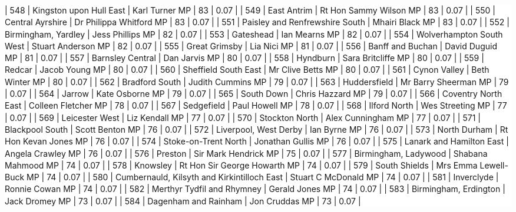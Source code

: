 | 548 | Kingston upon Hull East | Karl Turner MP | 83 | 0.07 |
| 549 | East Antrim | Rt Hon Sammy Wilson MP | 83 | 0.07 |
| 550 | Central Ayrshire | Dr Philippa Whitford MP | 83 | 0.07 |
| 551 | Paisley and Renfrewshire South | Mhairi Black MP | 83 | 0.07 |
| 552 | Birmingham, Yardley | Jess Phillips MP | 82 | 0.07 |
| 553 | Gateshead | Ian Mearns MP | 82 | 0.07 |
| 554 | Wolverhampton South West | Stuart Anderson MP | 82 | 0.07 |
| 555 | Great Grimsby | Lia Nici MP | 81 | 0.07 |
| 556 | Banff and Buchan | David Duguid MP | 81 | 0.07 |
| 557 | Barnsley Central | Dan Jarvis MP | 80 | 0.07 |
| 558 | Hyndburn | Sara Britcliffe MP | 80 | 0.07 |
| 559 | Redcar | Jacob Young MP | 80 | 0.07 |
| 560 | Sheffield South East | Mr Clive Betts MP | 80 | 0.07 |
| 561 | Cynon Valley | Beth Winter MP | 80 | 0.07 |
| 562 | Bradford South | Judith Cummins MP | 79 | 0.07 |
| 563 | Huddersfield | Mr Barry Sheerman MP | 79 | 0.07 |
| 564 | Jarrow | Kate Osborne MP | 79 | 0.07 |
| 565 | South Down | Chris Hazzard MP | 79 | 0.07 |
| 566 | Coventry North East | Colleen Fletcher MP | 78 | 0.07 |
| 567 | Sedgefield | Paul Howell MP | 78 | 0.07 |
| 568 | Ilford North | Wes Streeting MP | 77 | 0.07 |
| 569 | Leicester West | Liz Kendall MP | 77 | 0.07 |
| 570 | Stockton North | Alex Cunningham MP | 77 | 0.07 |
| 571 | Blackpool South | Scott Benton MP | 76 | 0.07 |
| 572 | Liverpool, West Derby | Ian Byrne MP | 76 | 0.07 |
| 573 | North Durham | Rt Hon Kevan Jones MP | 76 | 0.07 |
| 574 | Stoke-on-Trent North | Jonathan Gullis MP | 76 | 0.07 |
| 575 | Lanark and Hamilton East | Angela Crawley MP | 76 | 0.07 |
| 576 | Preston | Sir Mark Hendrick MP | 75 | 0.07 |
| 577 | Birmingham, Ladywood | Shabana Mahmood MP | 74 | 0.07 |
| 578 | Knowsley | Rt Hon Sir George Howarth MP | 74 | 0.07 |
| 579 | South Shields | Mrs Emma Lewell-Buck MP | 74 | 0.07 |
| 580 | Cumbernauld, Kilsyth and Kirkintilloch East | Stuart C McDonald MP | 74 | 0.07 |
| 581 | Inverclyde | Ronnie Cowan MP | 74 | 0.07 |
| 582 | Merthyr Tydfil and Rhymney | Gerald Jones MP | 74 | 0.07 |
| 583 | Birmingham, Erdington | Jack Dromey MP | 73 | 0.07 |
| 584 | Dagenham and Rainham | Jon Cruddas MP | 73 | 0.07 |